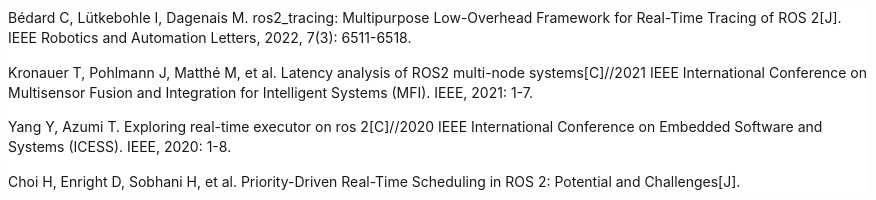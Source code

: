 Bédard C, Lütkebohle I, Dagenais M. ros2_tracing: Multipurpose Low-Overhead Framework for Real-Time Tracing of ROS 2[J]. IEEE Robotics and Automation Letters, 2022, 7(3): 6511-6518.

Kronauer T, Pohlmann J, Matthé M, et al. Latency analysis of ROS2 multi-node systems[C]//2021 IEEE International Conference on Multisensor Fusion and Integration for Intelligent Systems (MFI). IEEE, 2021: 1-7.

Yang Y, Azumi T. Exploring real-time executor on ros 2[C]//2020 IEEE International Conference on Embedded Software and Systems (ICESS). IEEE, 2020: 1-8.

Choi H, Enright D, Sobhani H, et al. Priority-Driven Real-Time Scheduling in ROS 2: Potential and Challenges[J].
